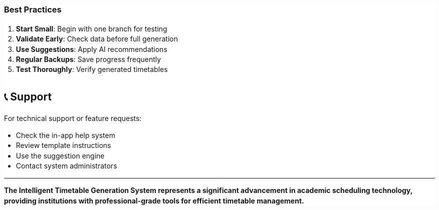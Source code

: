 ### Best Practices
1. **Start Small**: Begin with one branch for testing
2. **Validate Early**: Check data before full generation
3. **Use Suggestions**: Apply AI recommendations
4. **Regular Backups**: Save progress frequently
5. **Test Thoroughly**: Verify generated timetables

## 📞 Support

For technical support or feature requests:
- Check the in-app help system
- Review template instructions
- Use the suggestion engine
- Contact system administrators

---

**The Intelligent Timetable Generation System represents a significant advancement in academic scheduling technology, providing institutions with professional-grade tools for efficient timetable management.**
